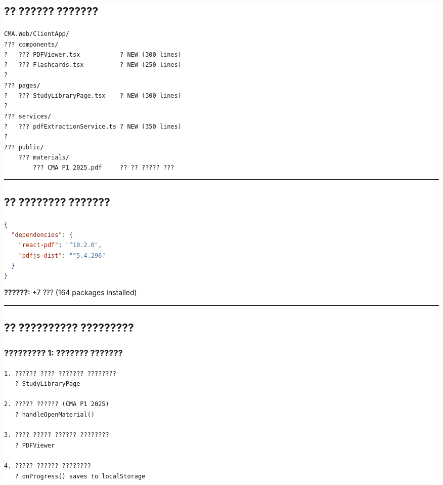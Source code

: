 
## ?? ?????? ???????

```
CMA.Web/ClientApp/
??? components/
?   ??? PDFViewer.tsx           ? NEW (300 lines)
?   ??? Flashcards.tsx          ? NEW (250 lines)
?
??? pages/
?   ??? StudyLibraryPage.tsx    ? NEW (300 lines)
?
??? services/
?   ??? pdfExtractionService.ts ? NEW (350 lines)
?
??? public/
    ??? materials/
        ??? CMA P1 2025.pdf     ?? ?? ????? ???
```

---

## ?? ???????? ???????

```json
{
  "dependencies": {
    "react-pdf": "^10.2.0",
    "pdfjs-dist": "^5.4.296"
  }
}
```

**??????:** +7 ??? (164 packages installed)

---

## ?? ?????????? ?????????

### **????????? 1: ??????? ???????**

```
1. ?????? ???? ??????? ????????
   ? StudyLibraryPage

2. ????? ?????? (CMA P1 2025)
   ? handleOpenMaterial()

3. ???? ????? ?????? ????????
   ? PDFViewer

4. ????? ?????? ????????
   ? onProgress() saves to localStorage
```
